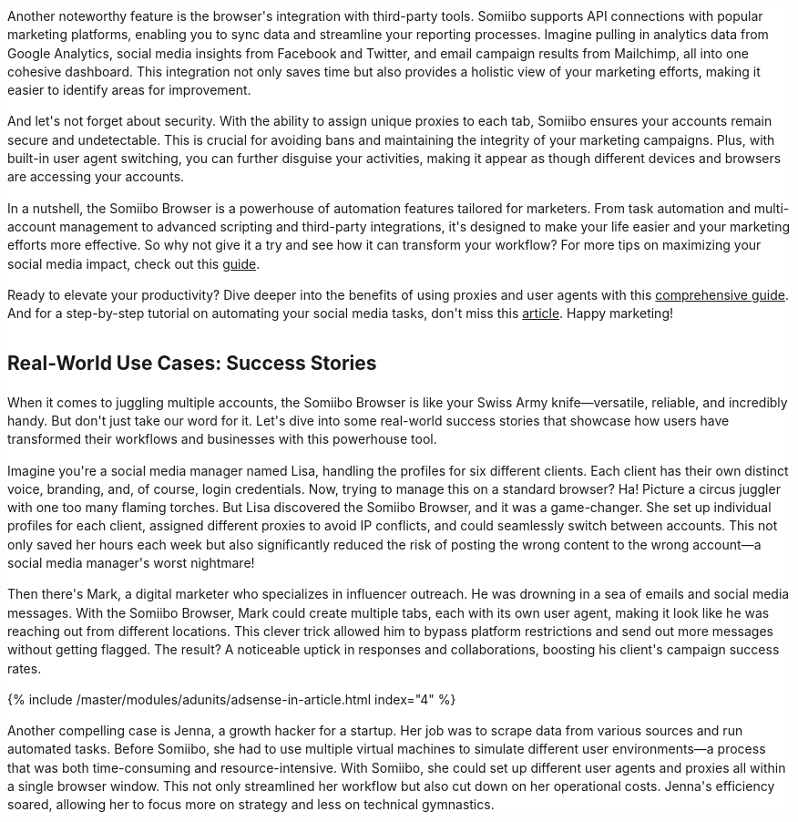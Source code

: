 Another noteworthy feature is the browser's integration with third-party tools. Somiibo supports API connections with popular marketing platforms, enabling you to sync data and streamline your reporting processes. Imagine pulling in analytics data from Google Analytics, social media insights from Facebook and Twitter, and email campaign results from Mailchimp, all into one cohesive dashboard. This integration not only saves time but also provides a holistic view of your marketing efforts, making it easier to identify areas for improvement.

And let's not forget about security. With the ability to assign unique proxies to each tab, Somiibo ensures your accounts remain secure and undetectable. This is crucial for avoiding bans and maintaining the integrity of your marketing campaigns. Plus, with built-in user agent switching, you can further disguise your activities, making it appear as though different devices and browsers are accessing your accounts.

In a nutshell, the Somiibo Browser is a powerhouse of automation features tailored for marketers. From task automation and multi-account management to advanced scripting and third-party integrations, it's designed to make your life easier and your marketing efforts more effective. So why not give it a try and see how it can transform your workflow? For more tips on maximizing your social media impact, check out this [guide](https://productivitybrowser.com/blog/maximize-your-social-media-impact-tips-for-using-the-somiibo-productivity-browser).

Ready to elevate your productivity? Dive deeper into the benefits of using proxies and user agents with this [comprehensive guide](https://productivitybrowser.com/blog/enhancing-your-productivity-a-comprehensive-guide-to-using-proxies-and-user-agents). And for a step-by-step tutorial on automating your social media tasks, don't miss this [article](https://productivitybrowser.com/blog/automate-your-social-media-tasks-a-step-by-step-guide-using-somiibo-proxy-browser). Happy marketing!

## Real-World Use Cases: Success Stories

When it comes to juggling multiple accounts, the Somiibo Browser is like your Swiss Army knife—versatile, reliable, and incredibly handy. But don't just take our word for it. Let's dive into some real-world success stories that showcase how users have transformed their workflows and businesses with this powerhouse tool.

Imagine you're a social media manager named Lisa, handling the profiles for six different clients. Each client has their own distinct voice, branding, and, of course, login credentials. Now, trying to manage this on a standard browser? Ha! Picture a circus juggler with one too many flaming torches. But Lisa discovered the Somiibo Browser, and it was a game-changer. She set up individual profiles for each client, assigned different proxies to avoid IP conflicts, and could seamlessly switch between accounts. This not only saved her hours each week but also significantly reduced the risk of posting the wrong content to the wrong account—a social media manager's worst nightmare!

Then there's Mark, a digital marketer who specializes in influencer outreach. He was drowning in a sea of emails and social media messages. With the Somiibo Browser, Mark could create multiple tabs, each with its own user agent, making it look like he was reaching out from different locations. This clever trick allowed him to bypass platform restrictions and send out more messages without getting flagged. The result? A noticeable uptick in responses and collaborations, boosting his client's campaign success rates.

{% include /master/modules/adunits/adsense-in-article.html index="4" %}

Another compelling case is Jenna, a growth hacker for a startup. Her job was to scrape data from various sources and run automated tasks. Before Somiibo, she had to use multiple virtual machines to simulate different user environments—a process that was both time-consuming and resource-intensive. With Somiibo, she could set up different user agents and proxies all within a single browser window. This not only streamlined her workflow but also cut down on her operational costs. Jenna's efficiency soared, allowing her to focus more on strategy and less on technical gymnastics.
